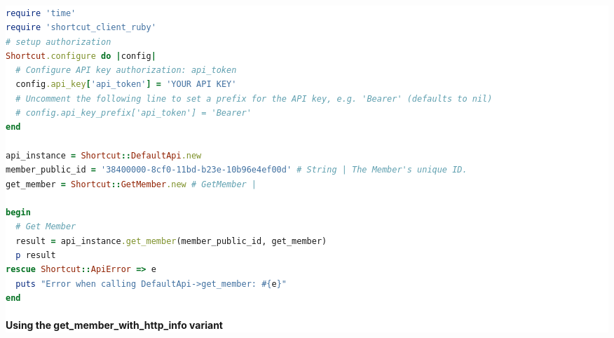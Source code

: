 ```ruby
require 'time'
require 'shortcut_client_ruby'
# setup authorization
Shortcut.configure do |config|
  # Configure API key authorization: api_token
  config.api_key['api_token'] = 'YOUR API KEY'
  # Uncomment the following line to set a prefix for the API key, e.g. 'Bearer' (defaults to nil)
  # config.api_key_prefix['api_token'] = 'Bearer'
end

api_instance = Shortcut::DefaultApi.new
member_public_id = '38400000-8cf0-11bd-b23e-10b96e4ef00d' # String | The Member's unique ID.
get_member = Shortcut::GetMember.new # GetMember | 

begin
  # Get Member
  result = api_instance.get_member(member_public_id, get_member)
  p result
rescue Shortcut::ApiError => e
  puts "Error when calling DefaultApi->get_member: #{e}"
end
```

#### Using the get_member_with_http_info variant

